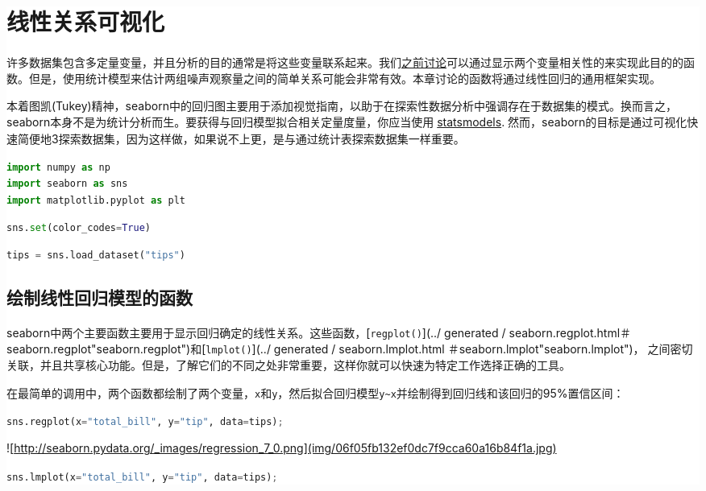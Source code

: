 # 线性关系可视化

许多数据集包含多定量变量，并且分析的目的通常是将这些变量联系起来。我们[之前讨论](#/docs/5)可以通过显示两个变量相关性的来实现此目的的函数。但是，使用统计模型来估计两组噪声观察量之间的简单关系可能会非常有效。本章讨论的函数将通过线性回归的通用框架实现。

本着图凯(Tukey)精神，seaborn中的回归图主要用于添加视觉指南，以助于在探索性数据分析中强调存在于数据集的模式。换而言之，seaborn本身不是为统计分析而生。要获得与回归模型拟合相关定量度量，你应当使用 [statsmodels](https://www.statsmodels.org/). 然而，seaborn的目标是通过可视化快速简便地3探索数据集，因为这样做，如果说不上更，是与通过统计表探索数据集一样重要。

``` python
import numpy as np
import seaborn as sns
import matplotlib.pyplot as plt
```

``` python
sns.set(color_codes=True)
```

``` python
tips = sns.load_dataset("tips")
```

## 绘制线性回归模型的函数

seaborn中两个主要函数主要用于显示回归确定的线性关系。这些函数，[`regplot()`](../ generated / seaborn.regplot.html＃seaborn.regplot"seaborn.regplot")和[`lmplot()`](../ generated / seaborn.lmplot.html ＃seaborn.lmplot"seaborn.lmplot")， 之间密切关联，并且共享核心功能。但是，了解它们的不同之处非常重要，这样你就可以快速为特定工作选择正确的工具。

在最简单的调用中，两个函数都绘制了两个变量，`x`和`y`，然后拟合回归模型`y~x`并绘制得到回归线和该回归的95%置信区间：

```python
sns.regplot(x="total_bill", y="tip", data=tips);
```

![http://seaborn.pydata.org/_images/regression_7_0.png](img/06f05fb132ef0dc7f9cca60a16b84f1a.jpg)

```python
sns.lmplot(x="total_bill", y="tip", data=tips);
```
